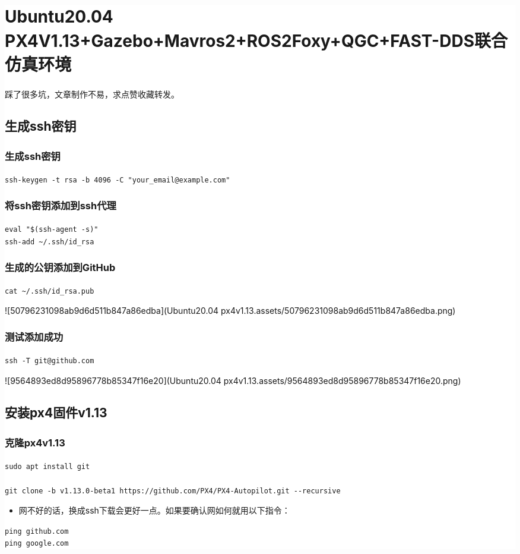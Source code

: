 # Ubuntu20.04 PX4V1.13+Gazebo+Mavros2+ROS2Foxy+QGC+FAST-DDS联合仿真环境

踩了很多坑，文章制作不易，求点赞收藏转发。

## 生成ssh密钥

###  生成ssh密钥

```ssh-keygen -t rsa -b 4096 -C "your_email@example.com"
ssh-keygen -t rsa -b 4096 -C "your_email@example.com"
```

###  将ssh密钥添加到ssh代理

```eval "$(ssh-agent -s)"
eval "$(ssh-agent -s)"
ssh-add ~/.ssh/id_rsa
```

###  生成的公钥添加到GitHub

```cat ~/.ssh/id_rsa.pub
cat ~/.ssh/id_rsa.pub
```

![50796231098ab9d6d511b847a86edba](Ubuntu20.04 px4v1.13.assets/50796231098ab9d6d511b847a86edba.png)

###  测试添加成功

```
ssh -T git@github.com
```

![9564893ed8d95896778b85347f16e20](Ubuntu20.04 px4v1.13.assets/9564893ed8d95896778b85347f16e20.png)

##  安装px4固件v1.13

###  克隆px4v1.13

```sudo apt install git
sudo apt install git

git clone -b v1.13.0-beta1 https://github.com/PX4/PX4-Autopilot.git --recursive
```

- 网不好的话，换成ssh下载会更好一点。如果要确认网如何就用以下指令：

```
ping github.com
ping google.com
```
